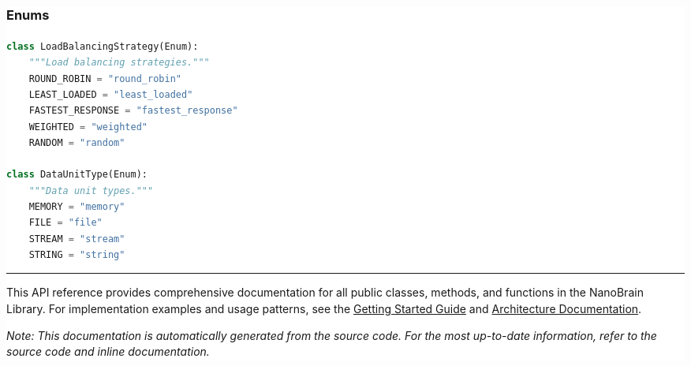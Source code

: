### Enums

```python
class LoadBalancingStrategy(Enum):
    """Load balancing strategies."""
    ROUND_ROBIN = "round_robin"
    LEAST_LOADED = "least_loaded"
    FASTEST_RESPONSE = "fastest_response"
    WEIGHTED = "weighted"
    RANDOM = "random"

class DataUnitType(Enum):
    """Data unit types."""
    MEMORY = "memory"
    FILE = "file"
    STREAM = "stream"
    STRING = "string"
```

---

This API reference provides comprehensive documentation for all public classes, methods, and functions in the NanoBrain Library. For implementation examples and usage patterns, see the [Getting Started Guide](GETTING_STARTED.md) and [Architecture Documentation](ARCHITECTURE.md).

*Note: This documentation is automatically generated from the source code. For the most up-to-date information, refer to the source code and inline documentation.* 